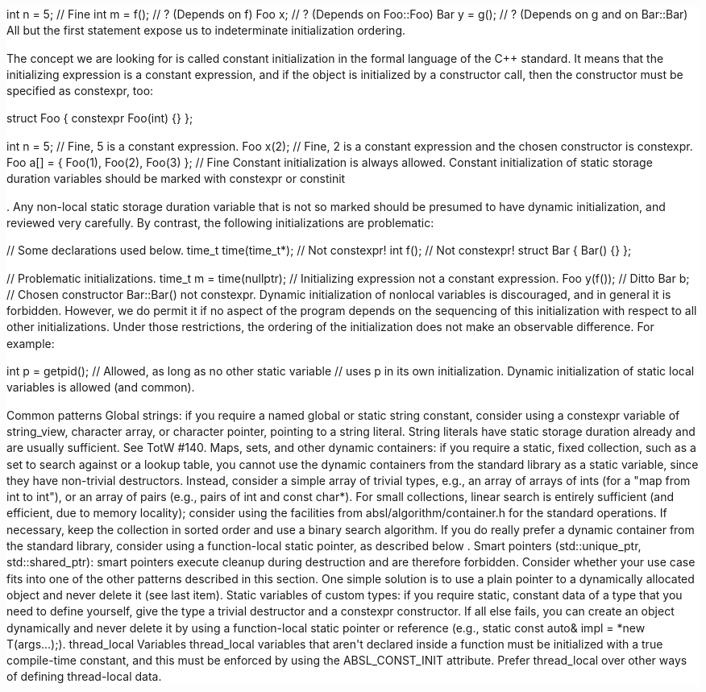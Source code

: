 int n = 5;    // Fine
int m = f();  // ? (Depends on f)
Foo x;        // ? (Depends on Foo::Foo)
Bar y = g();  // ? (Depends on g and on Bar::Bar)
All but the first statement expose us to indeterminate initialization ordering.

The concept we are looking for is called constant initialization in the formal language of the C++ standard. It means that the initializing expression is a constant expression, and if the object is initialized by a constructor call, then the constructor must be specified as constexpr, too:

struct Foo { constexpr Foo(int) {} };

int n = 5;  // Fine, 5 is a constant expression.
Foo x(2);   // Fine, 2 is a constant expression and the chosen constructor is constexpr.
Foo a[] = { Foo(1), Foo(2), Foo(3) };  // Fine
Constant initialization is always allowed. Constant initialization of static storage duration variables should be marked with constexpr or constinit

. Any non-local static storage duration variable that is not so marked should be presumed to have dynamic initialization, and reviewed very carefully.
By contrast, the following initializations are problematic:

// Some declarations used below.
time_t time(time_t*);      // Not constexpr!
int f();                   // Not constexpr!
struct Bar { Bar() {} };

// Problematic initializations.
time_t m = time(nullptr);  // Initializing expression not a constant expression.
Foo y(f());                // Ditto
Bar b;                     // Chosen constructor Bar::Bar() not constexpr.
Dynamic initialization of nonlocal variables is discouraged, and in general it is forbidden. However, we do permit it if no aspect of the program depends on the sequencing of this initialization with respect to all other initializations. Under those restrictions, the ordering of the initialization does not make an observable difference. For example:

int p = getpid();  // Allowed, as long as no other static variable
                   // uses p in its own initialization.
Dynamic initialization of static local variables is allowed (and common).

Common patterns
Global strings: if you require a named global or static string constant, consider using a constexpr variable of string_view, character array, or character pointer, pointing to a string literal. String literals have static storage duration already and are usually sufficient. See TotW #140.
Maps, sets, and other dynamic containers: if you require a static, fixed collection, such as a set to search against or a lookup table, you cannot use the dynamic containers from the standard library as a static variable, since they have non-trivial destructors. Instead, consider a simple array of trivial types, e.g., an array of arrays of ints (for a "map from int to int"), or an array of pairs (e.g., pairs of int and const char*). For small collections, linear search is entirely sufficient (and efficient, due to memory locality); consider using the facilities from absl/algorithm/container.h for the standard operations. If necessary, keep the collection in sorted order and use a binary search algorithm. If you do really prefer a dynamic container from the standard library, consider using a function-local static pointer, as described below .
Smart pointers (std::unique_ptr, std::shared_ptr): smart pointers execute cleanup during destruction and are therefore forbidden. Consider whether your use case fits into one of the other patterns described in this section. One simple solution is to use a plain pointer to a dynamically allocated object and never delete it (see last item).
Static variables of custom types: if you require static, constant data of a type that you need to define yourself, give the type a trivial destructor and a constexpr constructor.
If all else fails, you can create an object dynamically and never delete it by using a function-local static pointer or reference (e.g., static const auto& impl = *new T(args...);).
thread_local Variables
thread_local variables that aren't declared inside a function must be initialized with a true compile-time constant, and this must be enforced by using the ABSL_CONST_INIT attribute. Prefer thread_local over other ways of defining thread-local data.
